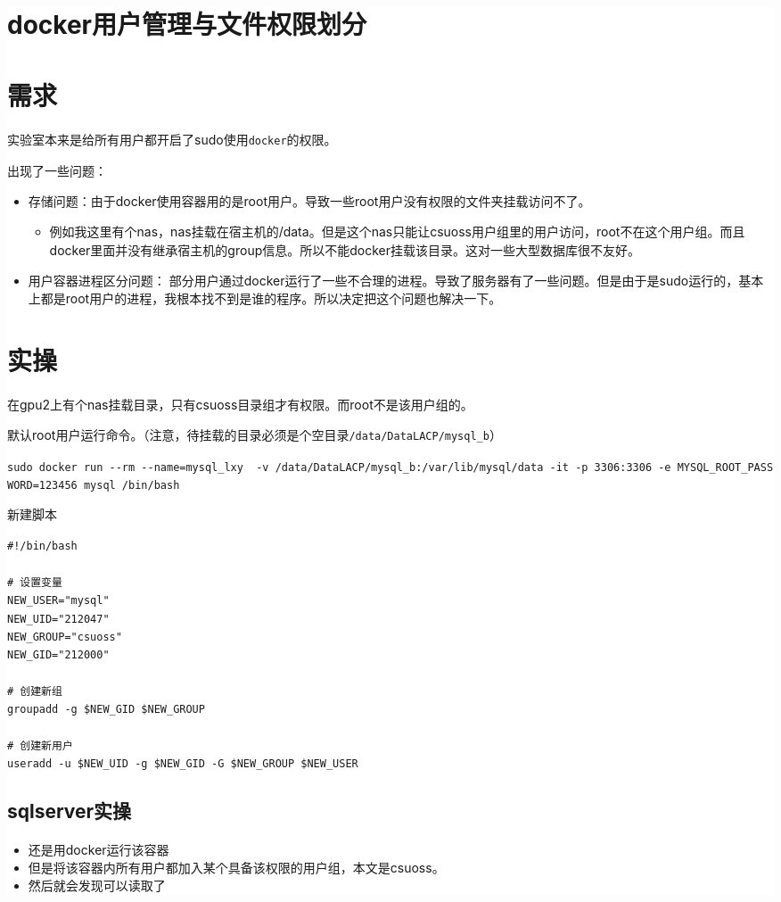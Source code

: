 # docker用户管理与文件权限划分

# 需求

实验室本来是给所有用户都开启了sudo使用`docker`的权限。

出现了一些问题：

- 存储问题：由于docker使用容器用的是root用户。导致一些root用户没有权限的文件夹挂载访问不了。
  - 例如我这里有个nas，nas挂载在宿主机的/data。但是这个nas只能让csuoss用户组里的用户访问，root不在这个用户组。而且docker里面并没有继承宿主机的group信息。所以不能docker挂载该目录。这对一些大型数据库很不友好。

- 用户容器进程区分问题： 部分用户通过docker运行了一些不合理的进程。导致了服务器有了一些问题。但是由于是sudo运行的，基本上都是root用户的进程，我根本找不到是谁的程序。所以决定把这个问题也解决一下。





# 实操

在gpu2上有个nas挂载目录，只有csuoss目录组才有权限。而root不是该用户组的。

默认root用户运行命令。（注意，待挂载的目录必须是个空目录`/data/DataLACP/mysql_b`）

```
sudo docker run --rm --name=mysql_lxy  -v /data/DataLACP/mysql_b:/var/lib/mysql/data -it -p 3306:3306 -e MYSQL_ROOT_PASSWORD=123456 mysql /bin/bash
```

新建脚本

```
#!/bin/bash

# 设置变量
NEW_USER="mysql"
NEW_UID="212047"
NEW_GROUP="csuoss"
NEW_GID="212000"

# 创建新组
groupadd -g $NEW_GID $NEW_GROUP

# 创建新用户
useradd -u $NEW_UID -g $NEW_GID -G $NEW_GROUP $NEW_USER

```

## sqlserver实操

- 还是用docker运行该容器
- 但是将该容器内所有用户都加入某个具备该权限的用户组，本文是csuoss。
- 然后就会发现可以读取了
